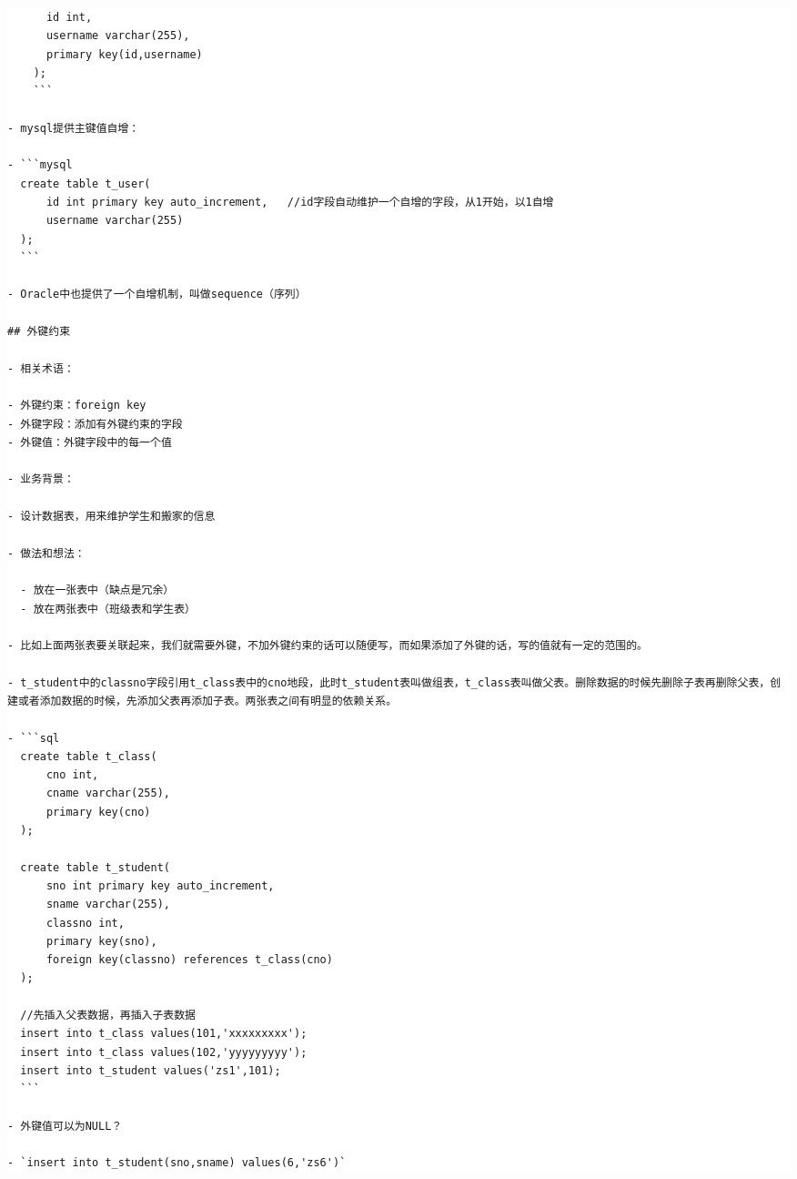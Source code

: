   ```
      	id int,
      	username varchar(255),
      	primary key(id,username)
      );
      ```

- mysql提供主键值自增：

  - ```mysql
    create table t_user(
    	id int primary key auto_increment,   //id字段自动维护一个自增的字段，从1开始，以1自增
    	username varchar(255)
    );
    ```

  - Oracle中也提供了一个自增机制，叫做sequence（序列）

## 外键约束

- 相关术语：

  - 外键约束：foreign key
  - 外键字段：添加有外键约束的字段
  - 外键值：外键字段中的每一个值

- 业务背景：

  - 设计数据表，用来维护学生和搬家的信息

  - 做法和想法：

    - 放在一张表中（缺点是冗余）
    - 放在两张表中（班级表和学生表）

  - 比如上面两张表要关联起来，我们就需要外键，不加外键约束的话可以随便写，而如果添加了外键的话，写的值就有一定的范围的。

  - t_student中的classno字段引用t_class表中的cno地段，此时t_student表叫做组表，t_class表叫做父表。删除数据的时候先删除子表再删除父表，创建或者添加数据的时候，先添加父表再添加子表。两张表之间有明显的依赖关系。

  - ```sql
    create table t_class(
    	cno int,
    	cname varchar(255),
    	primary key(cno)
    );
    
    create table t_student(
    	sno int primary key auto_increment,
    	sname varchar(255),
        classno int,
        primary key(sno),
    	foreign key(classno) references t_class(cno)
    );
    
    //先插入父表数据，再插入子表数据
    insert into t_class values(101,'xxxxxxxxx');
    insert into t_class values(102,'yyyyyyyyy');
    insert into t_student values('zs1',101);
    ```

- 外键值可以为NULL？

  - `insert into t_student(sno,sname) values(6,'zs6')`
  ```
